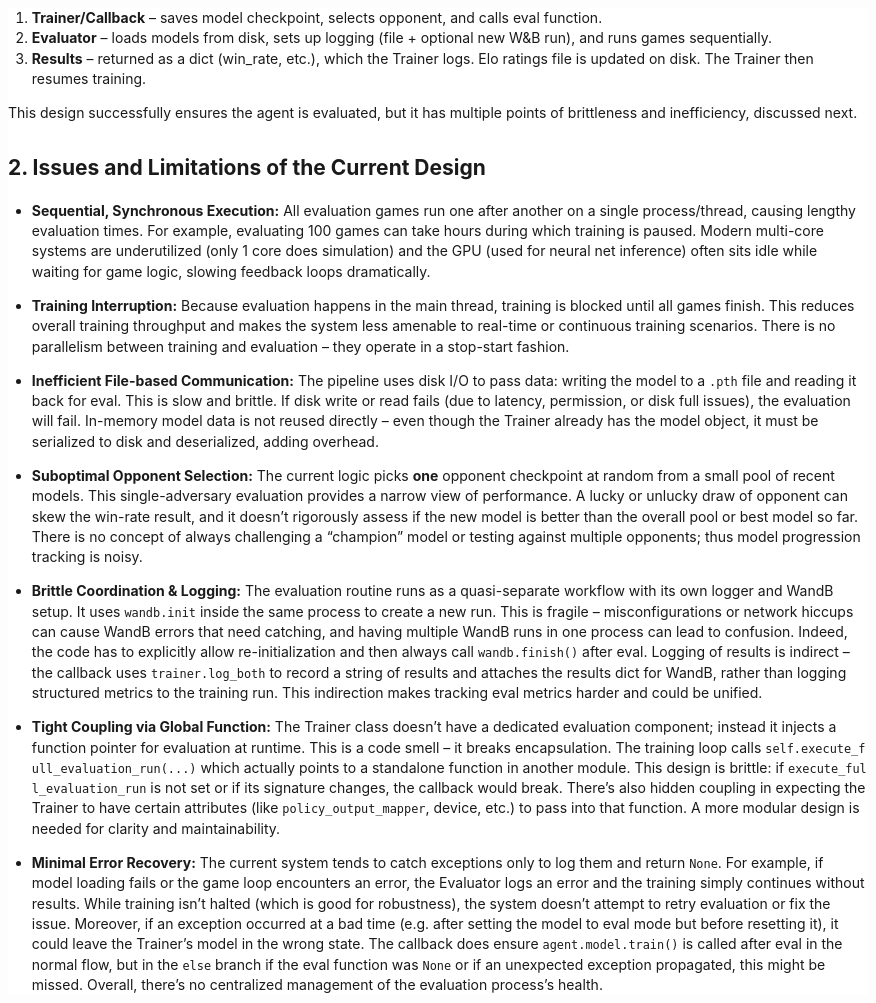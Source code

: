 1. **Trainer/Callback** – saves model checkpoint, selects opponent, and calls eval function.
2. **Evaluator** – loads models from disk, sets up logging (file + optional new W\&B run), and runs games sequentially.
3. **Results** – returned as a dict (win\_rate, etc.), which the Trainer logs. Elo ratings file is updated on disk. The Trainer then resumes training.

This design successfully ensures the agent is evaluated, but it has multiple points of brittleness and inefficiency, discussed next.

## **2. Issues and Limitations of the Current Design**

* **Sequential, Synchronous Execution:** All evaluation games run one after another on a single process/thread, causing lengthy evaluation times. For example, evaluating 100 games can take hours during which training is paused. Modern multi-core systems are underutilized (only 1 core does simulation) and the GPU (used for neural net inference) often sits idle while waiting for game logic, slowing feedback loops dramatically.

* **Training Interruption:** Because evaluation happens in the main thread, training is blocked until all games finish. This reduces overall training throughput and makes the system less amenable to real-time or continuous training scenarios. There is no parallelism between training and evaluation – they operate in a stop-start fashion.

* **Inefficient File-based Communication:** The pipeline uses disk I/O to pass data: writing the model to a `.pth` file and reading it back for eval. This is slow and brittle. If disk write or read fails (due to latency, permission, or disk full issues), the evaluation will fail. In-memory model data is not reused directly – even though the Trainer already has the model object, it must be serialized to disk and deserialized, adding overhead.

* **Suboptimal Opponent Selection:** The current logic picks **one** opponent checkpoint at random from a small pool of recent models. This single-adversary evaluation provides a narrow view of performance. A lucky or unlucky draw of opponent can skew the win-rate result, and it doesn’t rigorously assess if the new model is better than the overall pool or best model so far. There is no concept of always challenging a “champion” model or testing against multiple opponents; thus model progression tracking is noisy.

* **Brittle Coordination & Logging:** The evaluation routine runs as a quasi-separate workflow with its own logger and WandB setup. It uses `wandb.init` inside the same process to create a new run. This is fragile – misconfigurations or network hiccups can cause WandB errors that need catching, and having multiple WandB runs in one process can lead to confusion. Indeed, the code has to explicitly allow re-initialization and then always call `wandb.finish()` after eval. Logging of results is indirect – the callback uses `trainer.log_both` to record a string of results and attaches the results dict for WandB, rather than logging structured metrics to the training run. This indirection makes tracking eval metrics harder and could be unified.

* **Tight Coupling via Global Function:** The Trainer class doesn’t have a dedicated evaluation component; instead it injects a function pointer for evaluation at runtime. This is a code smell – it breaks encapsulation. The training loop calls `self.execute_full_evaluation_run(...)` which actually points to a standalone function in another module. This design is brittle: if `execute_full_evaluation_run` is not set or if its signature changes, the callback would break. There’s also hidden coupling in expecting the Trainer to have certain attributes (like `policy_output_mapper`, device, etc.) to pass into that function. A more modular design is needed for clarity and maintainability.

* **Minimal Error Recovery:** The current system tends to catch exceptions only to log them and return `None`. For example, if model loading fails or the game loop encounters an error, the Evaluator logs an error and the training simply continues without results. While training isn’t halted (which is good for robustness), the system doesn’t attempt to retry evaluation or fix the issue. Moreover, if an exception occurred at a bad time (e.g. after setting the model to eval mode but before resetting it), it could leave the Trainer’s model in the wrong state. The callback does ensure `agent.model.train()` is called after eval in the normal flow, but in the `else` branch if the eval function was `None` or if an unexpected exception propagated, this might be missed. Overall, there’s no centralized management of the evaluation process’s health.
